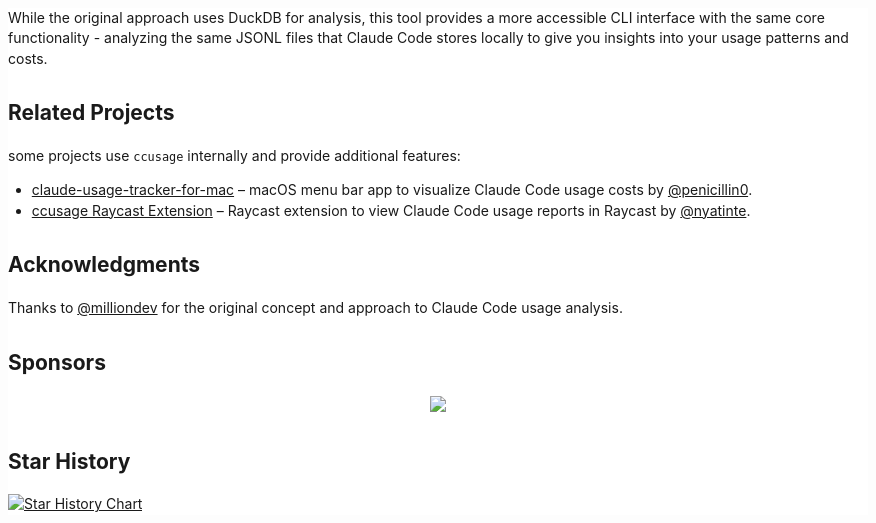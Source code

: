 While the original approach uses DuckDB for analysis, this tool provides a more accessible CLI interface with the same core functionality - analyzing the same JSONL files that Claude Code stores locally to give you insights into your usage patterns and costs.

## Related Projects

some projects use `ccusage` internally and provide additional features:

-   [claude-usage-tracker-for-mac](https://github.com/penicillin0/claude-usage-tracker-for-mac) – macOS menu bar app to visualize Claude Code usage costs by [@penicillin0](https://github.com/penicillin0).
-   [ccusage Raycast Extension](https://www.raycast.com/nyatinte/ccusage) – Raycast extension to view Claude Code usage reports in Raycast by [@nyatinte](https://github.com/nyatinte).

## Acknowledgments

Thanks to [@milliondev](https://note.com/milliondev) for the original concept and approach to Claude Code usage analysis.

## Sponsors

<p align="center">
    <a href="https://github.com/sponsors/ryoppippi">
        <img src="https://cdn.jsdelivr.net/gh/ryoppippi/sponsors/sponsors.svg">
    </a>
</p>

## Star History

<a href="https://www.star-history.com/#ryoppippi/ccusage&Date">
    <picture>
        <source media="(prefers-color-scheme: dark)" srcset="https://api.star-history.com/svg?repos=ryoppippi/ccusage&type=Date&theme=dark" />
        <source media="(prefers-color-scheme: light)" srcset="https://api.star-history.com/svg?repos=ryoppippi/ccusage&type=Date" />
        <img alt="Star History Chart" src="https://api.star-history.com/svg?repos=ryoppippi/ccusage&type=Date" />
    </picture>
</a>
